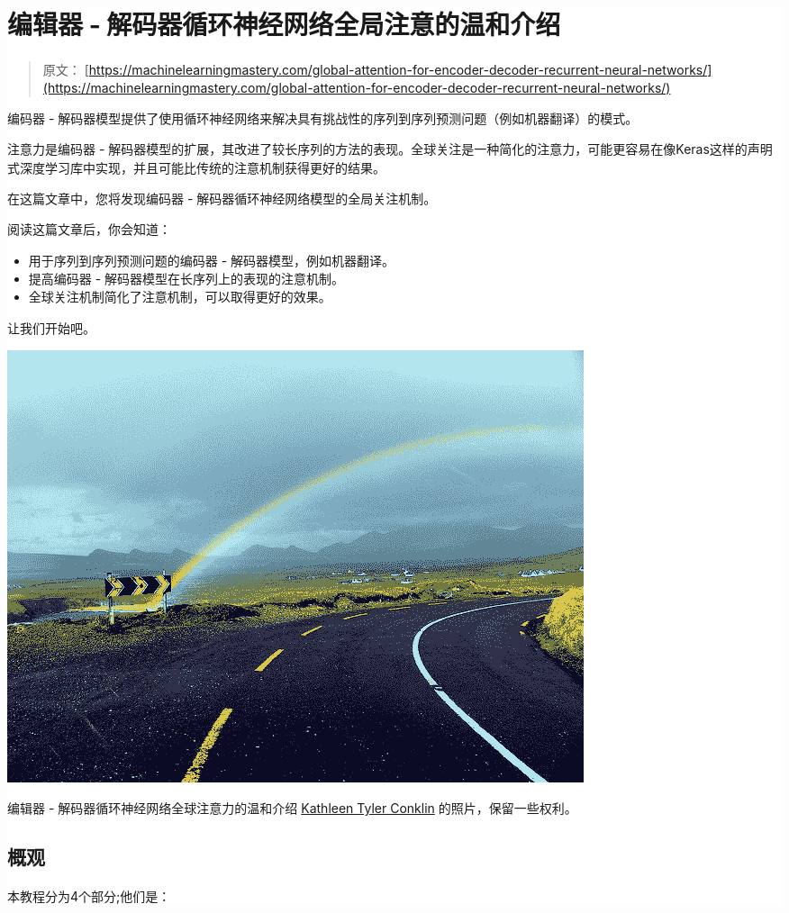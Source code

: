 # 编辑器 - 解码器循环神经网络全局注意的温和介绍

> 原文： [https://machinelearningmastery.com/global-attention-for-encoder-decoder-recurrent-neural-networks/](https://machinelearningmastery.com/global-attention-for-encoder-decoder-recurrent-neural-networks/)

编码器 - 解码器模型提供了使用循环神经网络来解决具有挑战性的序列到序列预测问题（例如机器翻译）的模式。

注意力是编码器 - 解码器模型的扩展，其改进了较长序列的方法的表现。全球关注是一种简化的注意力，可能更容易在像Keras这样的声明式深度学习库中实现，并且可能比传统的注意机制获得更好的结果。

在这篇文章中，您将发现编码器 - 解码器循环神经网络模型的全局关注机制。

阅读这篇文章后，你会知道：

*   用于序列到序列预测问题的编码器 - 解码器模型，例如机器翻译。
*   提高编码器 - 解码器模型在长序列上的表现的注意机制。
*   全球关注机制简化了注意机制，可以取得更好的效果。

让我们开始吧。

![Gentle Introduction to Global Attention for Encoder-Decoder Recurrent Neural Networks](img/a51f19d286d832f38884cd76cd955d38.jpg)

编辑器 - 解码器循环神经网络全球注意力的温和介绍
[Kathleen Tyler Conklin](https://www.flickr.com/photos/ktylerconk/2400630645/) 的照片，保留一些权利。

## 概观

本教程分为4个部分;他们是：
